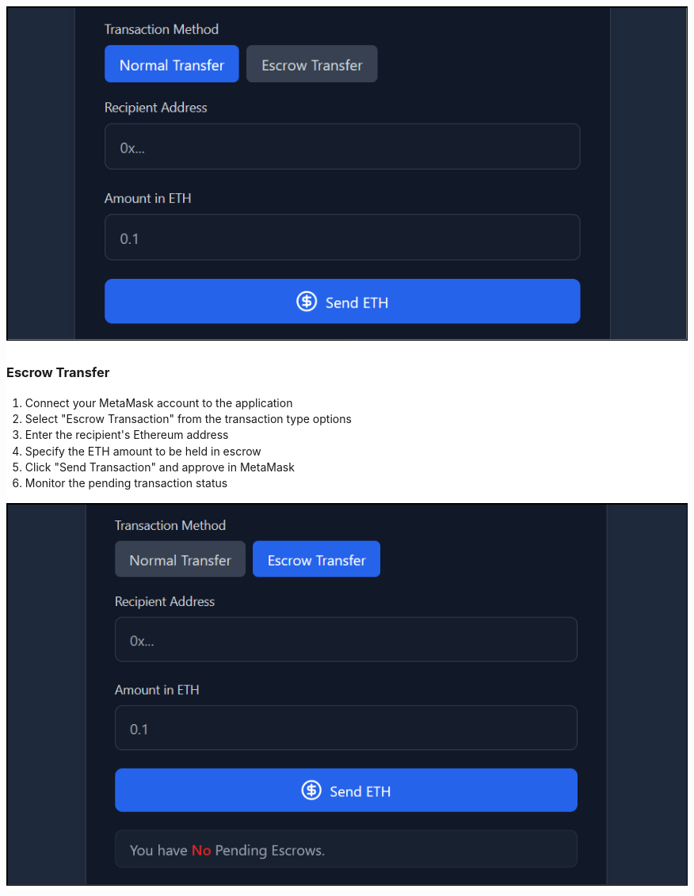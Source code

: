 ![Normal Transaction](./frontend/public/TransactETH-Assets/Images/TransactEth-NormalPayment.png)

### Escrow Transfer

1. Connect your MetaMask account to the application
2. Select "Escrow Transaction" from the transaction type options
3. Enter the recipient's Ethereum address
4. Specify the ETH amount to be held in escrow
5. Click "Send Transaction" and approve in MetaMask
6. Monitor the pending transaction status

![Escrow Transaction](./frontend/public/TransactETH-Assets/Images/TransactEth-EscrowPayment.png)
